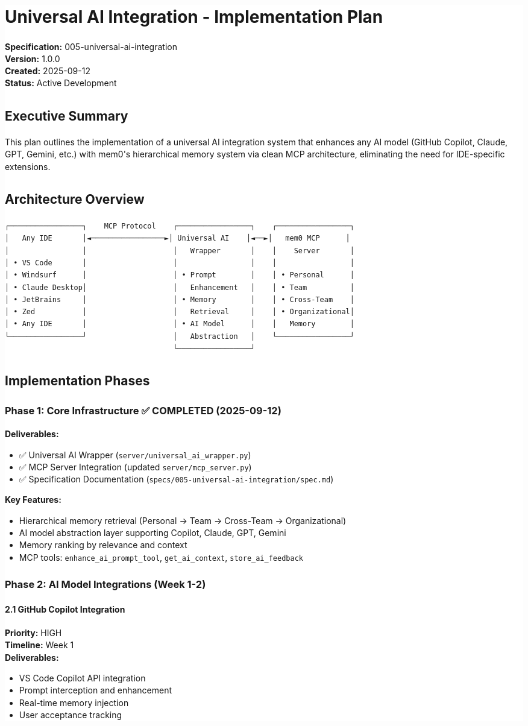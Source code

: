 # Universal AI Integration - Implementation Plan

**Specification:** 005-universal-ai-integration  
**Version:** 1.0.0  
**Created:** 2025-09-12  
**Status:** Active Development  

## Executive Summary

This plan outlines the implementation of a universal AI integration system that enhances any AI model (GitHub Copilot, Claude, GPT, Gemini, etc.) with mem0's hierarchical memory system via clean MCP architecture, eliminating the need for IDE-specific extensions.

## Architecture Overview

```
┌─────────────────┐    MCP Protocol    ┌─────────────────┐    ┌─────────────────┐
│   Any IDE       │◄─────────────────►│ Universal AI    │◄──►│   mem0 MCP      │
│                 │                    │   Wrapper       │    │    Server       │
│ • VS Code       │                    │                 │    │                 │
│ • Windsurf      │                    │ • Prompt        │    │ • Personal      │
│ • Claude Desktop│                    │   Enhancement   │    │ • Team          │
│ • JetBrains     │                    │ • Memory        │    │ • Cross-Team    │
│ • Zed           │                    │   Retrieval     │    │ • Organizational│
│ • Any IDE       │                    │ • AI Model      │    │   Memory        │
└─────────────────┘                    │   Abstraction   │    └─────────────────┘
                                       └─────────────────┘
```

## Implementation Phases

### Phase 1: Core Infrastructure ✅ COMPLETED (2025-09-12)

**Deliverables:**
- ✅ Universal AI Wrapper (`server/universal_ai_wrapper.py`)
- ✅ MCP Server Integration (updated `server/mcp_server.py`)
- ✅ Specification Documentation (`specs/005-universal-ai-integration/spec.md`)

**Key Features:**
- Hierarchical memory retrieval (Personal → Team → Cross-Team → Organizational)
- AI model abstraction layer supporting Copilot, Claude, GPT, Gemini
- Memory ranking by relevance and context
- MCP tools: `enhance_ai_prompt_tool`, `get_ai_context`, `store_ai_feedback`

### Phase 2: AI Model Integrations (Week 1-2)

#### 2.1 GitHub Copilot Integration
**Priority:** HIGH  
**Timeline:** Week 1  
**Deliverables:**
- VS Code Copilot API integration
- Prompt interception and enhancement
- Real-time memory injection
- User acceptance tracking

